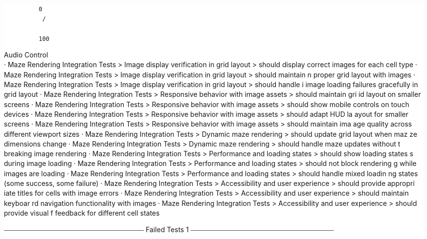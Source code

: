               0
               /

              100
</span>
</div>
<div
class="hud-right"
>
<div
data-testid="audio-control"
>
Audio Control
</div>
</div>
        </div>
      </div>
    </div>
  </body>
</html>
   · Maze Rendering Integration Tests > Image display verification in grid layout > should display 
 correct images for each cell type
   · Maze Rendering Integration Tests > Image display verification in grid layout > should maintain
n proper grid layout with images
   · Maze Rendering Integration Tests > Image display verification in grid layout > should handle i
image loading failures gracefully in grid layout
   · Maze Rendering Integration Tests > Responsive behavior with image assets > should maintain gri
id layout on smaller screens
   · Maze Rendering Integration Tests > Responsive behavior with image assets > should show mobile 
 controls on touch devices
   · Maze Rendering Integration Tests > Responsive behavior with image assets > should adapt HUD la
ayout for smaller screens
   · Maze Rendering Integration Tests > Responsive behavior with image assets > should maintain ima
age quality across different viewport sizes
   · Maze Rendering Integration Tests > Dynamic maze rendering > should update grid layout when maz
ze dimensions change
   · Maze Rendering Integration Tests > Dynamic maze rendering > should handle maze updates without
t breaking image rendering
   · Maze Rendering Integration Tests > Performance and loading states > should show loading states
s during image loading
   · Maze Rendering Integration Tests > Performance and loading states > should not block rendering
g while images are loading
   · Maze Rendering Integration Tests > Performance and loading states > should handle mixed loadin
ng states (some success, some failure)
   · Maze Rendering Integration Tests > Accessibility and user experience > should provide appropri
iate titles for cells with image errors
   · Maze Rendering Integration Tests > Accessibility and user experience > should maintain keyboar
rd navigation functionality with images
   · Maze Rendering Integration Tests > Accessibility and user experience > should provide visual f
feedback for different cell states

⎯⎯⎯⎯⎯⎯⎯⎯⎯⎯⎯⎯⎯⎯⎯⎯⎯⎯⎯⎯⎯⎯⎯⎯⎯⎯⎯⎯⎯⎯⎯⎯⎯⎯⎯⎯⎯⎯⎯⎯⎯ Failed Tests 1 ⎯⎯⎯⎯⎯⎯⎯⎯⎯⎯⎯⎯⎯⎯⎯⎯⎯⎯⎯⎯⎯⎯⎯⎯⎯⎯⎯⎯⎯⎯⎯⎯⎯⎯⎯⎯⎯⎯⎯⎯⎯⎯
